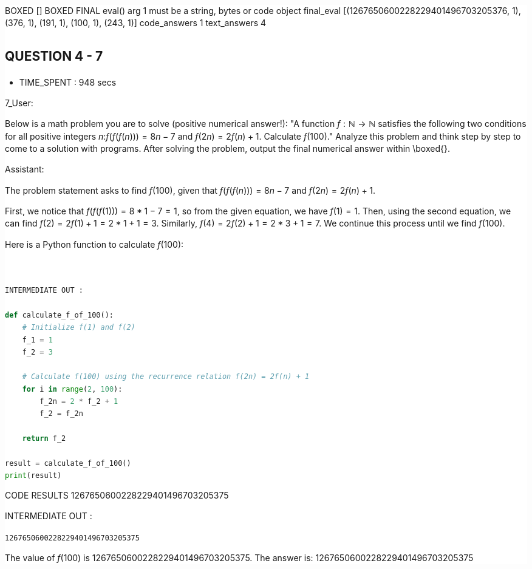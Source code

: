 BOXED []
BOXED FINAL 
eval() arg 1 must be a string, bytes or code object final_eval
[(1267650600228229401496703205376, 1), (376, 1), (191, 1), (100, 1), (243, 1)]
code_answers 1 text_answers 4



## QUESTION 4 - 7 
- TIME_SPENT : 948 secs

7_User:


Below is a math problem you are to solve (positive numerical answer!):
"A function $f: \mathbb N \to \mathbb N$ satisfies the following two conditions for all positive integers $n$:$f(f(f(n)))=8n-7$ and $f(2n)=2f(n)+1$. Calculate $f(100)$."
Analyze this problem and think step by step to come to a solution with programs. After solving the problem, output the final numerical answer within \boxed{}.

Assistant:

 The problem statement asks to find $f(100)$, given that $f(f(f(n))) = 8n - 7$ and $f(2n) = 2f(n) + 1$.

First, we notice that $f(f(f(1))) = 8*1 - 7 = 1$, so from the given equation, we have $f(1) = 1$.
Then, using the second equation, we can find $f(2) = 2f(1) + 1 = 2*1 + 1 = 3$.
Similarly, $f(4) = 2f(2) + 1 = 2*3 + 1 = 7$.
We continue this process until we find $f(100)$.

Here is a Python function to calculate $f(100)$:

```python


INTERMEDIATE OUT :

def calculate_f_of_100():
    # Initialize f(1) and f(2)
    f_1 = 1
    f_2 = 3

    # Calculate f(100) using the recurrence relation f(2n) = 2f(n) + 1
    for i in range(2, 100):
        f_2n = 2 * f_2 + 1
        f_2 = f_2n

    return f_2

result = calculate_f_of_100()
print(result)
```

CODE RESULTS 1267650600228229401496703205375

INTERMEDIATE OUT :
```output
1267650600228229401496703205375
```
The value of $f(100)$ is $1267650600228229401496703205375$. The answer is: $1267650600228229401496703205375$
